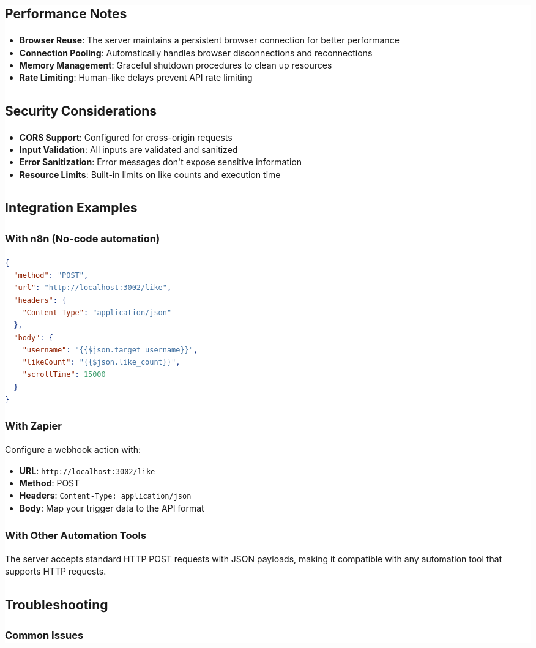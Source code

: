 ## Performance Notes

- **Browser Reuse**: The server maintains a persistent browser connection for better performance
- **Connection Pooling**: Automatically handles browser disconnections and reconnections
- **Memory Management**: Graceful shutdown procedures to clean up resources
- **Rate Limiting**: Human-like delays prevent API rate limiting

## Security Considerations

- **CORS Support**: Configured for cross-origin requests
- **Input Validation**: All inputs are validated and sanitized
- **Error Sanitization**: Error messages don't expose sensitive information
- **Resource Limits**: Built-in limits on like counts and execution time

## Integration Examples

### With n8n (No-code automation)

```json
{
  "method": "POST",
  "url": "http://localhost:3002/like",
  "headers": {
    "Content-Type": "application/json"
  },
  "body": {
    "username": "{{$json.target_username}}",
    "likeCount": "{{$json.like_count}}",
    "scrollTime": 15000
  }
}
```

### With Zapier

Configure a webhook action with:
- **URL**: `http://localhost:3002/like`
- **Method**: POST
- **Headers**: `Content-Type: application/json`
- **Body**: Map your trigger data to the API format

### With Other Automation Tools

The server accepts standard HTTP POST requests with JSON payloads, making it compatible with any automation tool that supports HTTP requests.

## Troubleshooting

### Common Issues
